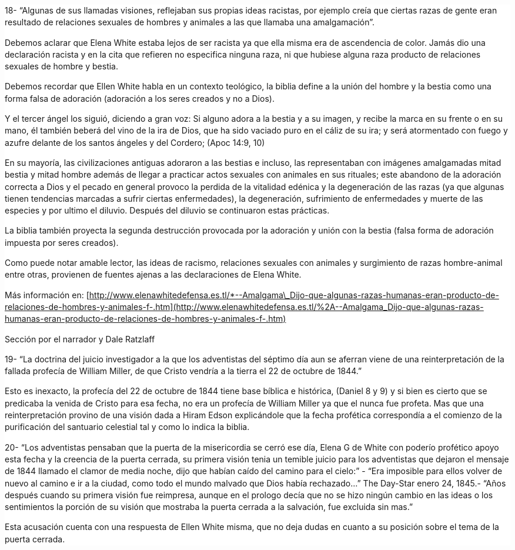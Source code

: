  18- “Algunas de sus llamadas visiones, reflejaban sus propias ideas racistas, por ejemplo creía que ciertas razas de gente eran resultado de relaciones sexuales de hombres y animales a las que llamaba una amalgamación”.

 Debemos aclarar que Elena White estaba lejos de ser racista ya que ella misma era de ascendencia de color. Jamás dio una declaración racista y en la cita que refieren no especifica ninguna raza, ni que hubiese alguna raza producto de relaciones sexuales de hombre y bestia.

 Debemos recordar que Ellen White habla en un contexto teológico, la biblia define a la unión del hombre y la bestia como una forma falsa de adoración (adoración a los seres creados y no a Dios).

 Y el tercer ángel los siguió, diciendo a gran voz: Si alguno adora a la bestia y a su imagen, y recibe la marca en su frente o en su mano, él también beberá del vino de la ira de Dios, que ha sido vaciado puro en el cáliz de su ira; y será atormentado con fuego y azufre delante de los santos ángeles y del Cordero; (Apoc 14:9, 10)

 En su mayoría, las civilizaciones antiguas adoraron a las bestias e incluso, las representaban con imágenes amalgamadas mitad bestia y mitad hombre además de llegar a practicar actos sexuales con animales en sus rituales; este abandono de la adoración correcta a Dios y el pecado en general provoco la perdida de la vitalidad edénica y la degeneración de las razas (ya que algunas tienen tendencias marcadas a sufrir ciertas enfermedades), la degeneración, sufrimiento de enfermedades y muerte de las especies y por ultimo el diluvio. Después del diluvio se continuaron estas prácticas.

 La biblia también proyecta la segunda destrucción provocada por la adoración y unión con la bestia (falsa forma de adoración impuesta por seres creados).

 Como puede notar amable lector, las ideas de racismo, relaciones sexuales con animales y surgimiento de razas hombre-animal entre otras, provienen de fuentes ajenas a las declaraciones de Elena White.

 Más información en: [http://www.elenawhitedefensa.es.tl/*--Amalgama\_Dijo-que-algunas-razas-humanas-eran-producto-de-relaciones-de-hombres-y-animales-f-.htm](http://www.elenawhitedefensa.es.tl/%2A--Amalgama_Dijo-que-algunas-razas-humanas-eran-producto-de-relaciones-de-hombres-y-animales-f-.htm)

 Sección por el narrador y Dale Ratzlaff

 19- “La doctrina del juicio investigador a la que los adventistas del séptimo día aun se aferran viene de una reinterpretación de la fallada profecía de William Miller, de que Cristo vendría a la tierra el 22 de octubre de 1844.”

 Esto es inexacto, la profecía del 22 de octubre de 1844 tiene base bíblica e histórica, (Daniel 8 y 9) y si bien es cierto que se predicaba la venida de Cristo para esa fecha, no era un profecía de William Miller ya que el nunca fue profeta. Mas que una reinterpretación provino de una visión dada a Hiram Edson explicándole que la fecha profética correspondía a el comienzo de la purificación del santuario celestial tal y como lo indica la biblia.

 20- “Los adventistas pensaban que la puerta de la misericordia se cerró ese día, Elena G de White con poderío profético apoyo esta fecha y la creencia de la puerta cerrada, su primera visión tenia un temible juicio para los adventistas que dejaron el mensaje de 1844 llamado el clamor de media noche, dijo que habían caído del camino para el cielo:” - “Era imposible para ellos volver de nuevo al camino e ir a la ciudad, como todo el mundo malvado que Dios había rechazado…” The Day-Star enero 24, 1845.- “Años después cuando su primera visión fue reimpresa, aunque en el prologo decía que no se hizo ningún cambio en las ideas o los sentimientos la porción de su visión que mostraba la puerta cerrada a la salvación, fue excluida sin mas.”

 Esta acusación cuenta con una respuesta de Ellen White misma, que no deja dudas en cuanto a su posición sobre el tema de la puerta cerrada.
